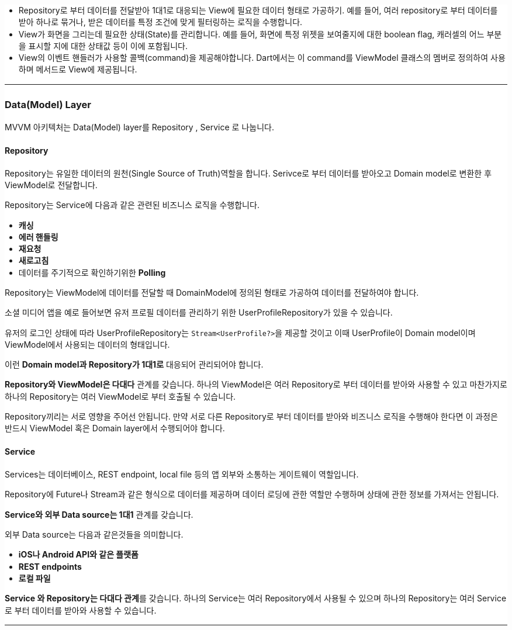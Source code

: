 - Repository로 부터 데이터를 전달받아 1대1로 대응되는 View에 필요한 데이터 형태로 가공하기. 예를 들어, 여러 repository로 부터 데이터를 받아 하나로 묶거나, 받은 데이터를 특정 조건에 맞게 필터링하는 로직을 수행합니다.
- View가 화면을 그리는데 필요한 상태(State)를 관리합니다. 예를 들어, 화면에 특정 위젯을 보여줄지에 대한 boolean flag, 캐러셀의 어느 부분을 표시할 지에 대한 상태값 등이 이에 포함됩니다.
- View의 이벤트 핸들러가 사용할 콜백(command)을 제공해야합니다. Dart에서는 이 command를 ViewModel 클래스의 멤버로 정의하여 사용하며 메서드로 View에 제공됩니다.

---

### Data(Model) Layer

MVVM 아키텍처는 Data(Model) layer를 Repository , Service 로 나눕니다.

#### Repository

Repository는 유일한 데이터의 원천(Single Source of Truth)역할을 합니다.
Serivce로 부터 데이터를 받아오고 Domain model로 변환한 후 ViewModel로 전달합니다.

Repository는 Service에 다음과 같은 관련된 비즈니스 로직을 수행합니다.

- **캐싱**
- **에러 핸들링**
- **재요청**
- **새로고침**
- 데이터를 주기적으로 확인하기위한 **Polling**

Repository는 ViewModel에 데이터를 전달할 때 DomainModel에 정의된 형태로 가공하여 데이터를 전달하여야 합니다.

소셜 미디어 앱을 예로 들어보면 유저 프로필 데이터를 관리하기 위한 UserProfileRepository가 있을 수 있습니다.

유저의 로그인 상태에 따라 UserProfileRepository는 `Stream<UserProfile?>`을 제공할 것이고 이때 UserProfile이 Domain model이며 ViewModel에서 사용되는 데이터의 형태입니다.

이런 **Domain model과 Repository가 1대1로** 대응되어 관리되어야 합니다.

**Repository와 ViewModel은 다대다** 관계를 갖습니다.
하나의 ViewModel은 여러 Repository로 부터 데이터를 받아와 사용할 수 있고 마찬가지로 하나의 Repository는 여러 ViewModel로 부터 호출될 수 있습니다.

Repository끼리는 서로 영향을 주어선 안됩니다. 만약 서로 다른 Repository로 부터 데이터를 받아와 비즈니스 로직을 수행해야 한다면 이 과정은 반드시 ViewModel 혹은 Domain layer에서 수행되어야 합니다.

#### Service

Services는 데이터베이스, REST endpoint, local file 등의 앱 외부와 소통하는 게이트웨이 역할입니다.

Repository에 Future나 Stream과 같은 형식으로 데이터를 제공하며 데이터 로딩에 관한 역할만 수행하며 상태에 관한 정보를 가져서는 안됩니다.

**Service와 외부 Data source는 1대1** 관계를 갖습니다.

외부 Data source는 다음과 같은것들을 의미합니다.

- **iOS나 Android API와 같은 플랫폼**
- **REST endpoints**
- **로컬 파일**

**Service 와 Repository는 다대다 관계**를 갖습니다. 하나의 Service는 여러 Repository에서 사용될 수 있으며 하나의 Repository는 여러 Service로 부터 데이터를 받아와 사용할 수 있습니다.

---